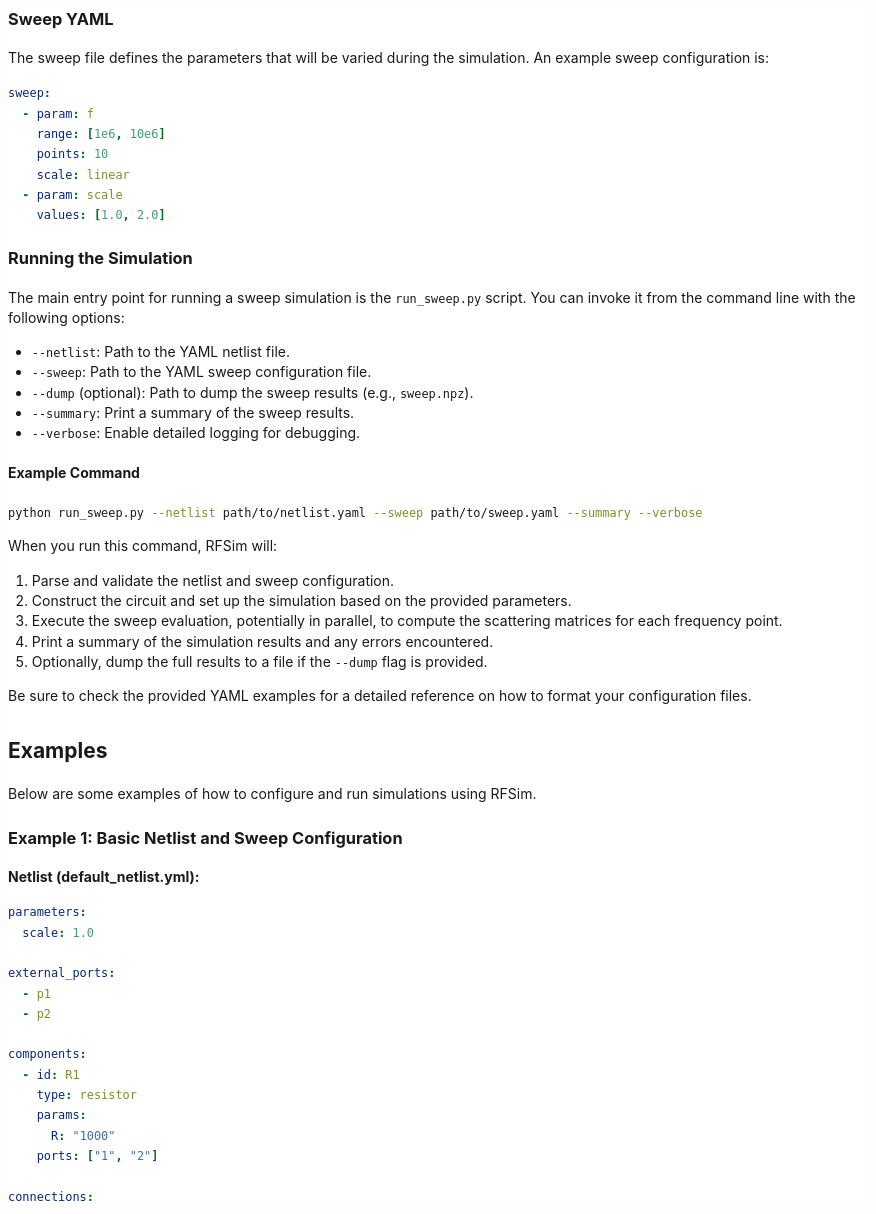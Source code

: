 ### Sweep YAML

The sweep file defines the parameters that will be varied during the simulation. An example sweep configuration is:

```yaml
sweep:
  - param: f
    range: [1e6, 10e6]
    points: 10
    scale: linear
  - param: scale
    values: [1.0, 2.0]
```

### Running the Simulation

The main entry point for running a sweep simulation is the `run_sweep.py` script. You can invoke it from the command line with the following options:

- `--netlist`: Path to the YAML netlist file.
- `--sweep`: Path to the YAML sweep configuration file.
- `--dump` (optional): Path to dump the sweep results (e.g., `sweep.npz`).
- `--summary`: Print a summary of the sweep results.
- `--verbose`: Enable detailed logging for debugging.

#### Example Command

```bash
python run_sweep.py --netlist path/to/netlist.yaml --sweep path/to/sweep.yaml --summary --verbose
```

When you run this command, RFSim will:
1. Parse and validate the netlist and sweep configuration.
2. Construct the circuit and set up the simulation based on the provided parameters.
3. Execute the sweep evaluation, potentially in parallel, to compute the scattering matrices for each frequency point.
4. Print a summary of the simulation results and any errors encountered.
5. Optionally, dump the full results to a file if the `--dump` flag is provided.

Be sure to check the provided YAML examples for a detailed reference on how to format your configuration files.


## Examples

Below are some examples of how to configure and run simulations using RFSim.

### Example 1: Basic Netlist and Sweep Configuration

**Netlist (default_netlist.yml):**

```yaml
parameters:
  scale: 1.0

external_ports:
  - p1
  - p2

components:
  - id: R1
    type: resistor
    params:
      R: "1000"
    ports: ["1", "2"]

connections:
```